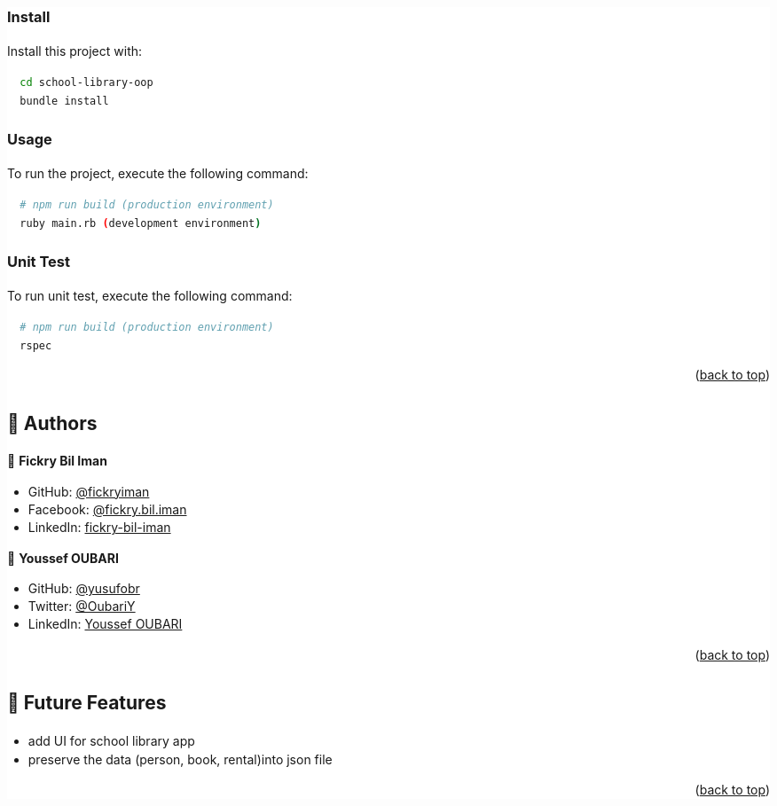 
### Install

Install this project with:

```sh
  cd school-library-oop
  bundle install
```

### Usage

To run the project, execute the following command:

```sh
  # npm run build (production environment)
  ruby main.rb (development environment)
```

### Unit Test

To run unit test, execute the following command:

```sh
  # npm run build (production environment)
  rspec
```

<p align="right">(<a href="#readme-top">back to top</a>)</p>


## 👥 Authors <a name="authors"></a>



👤 **Fickry Bil Iman**

- GitHub: [@fickryiman](https://github.com/fickryiman)
- Facebook: [@fickry.bil.iman](https://www.facebook.com/fickry.bil.iman)
- LinkedIn: [fickry-bil-iman](https://www.linkedin.com/in/fickry-bil-iman)


👤 **Youssef OUBARI**

- GitHub: [@yusufobr](https://github.com/yusufobr)
- Twitter: [@OubariY](https://twitter.com/OubariY)
- LinkedIn: [Youssef OUBARI](https://www.linkedin.com/in/youssef-oubari-370451147)

<p align="right">(<a href="#readme-top">back to top</a>)</p>


## 🔭 Future Features <a name="future-features"></a>


- add UI for school library app
- preserve the data (person, book, rental)into json file

<p align="right">(<a href="#readme-top">back to top</a>)</p>

